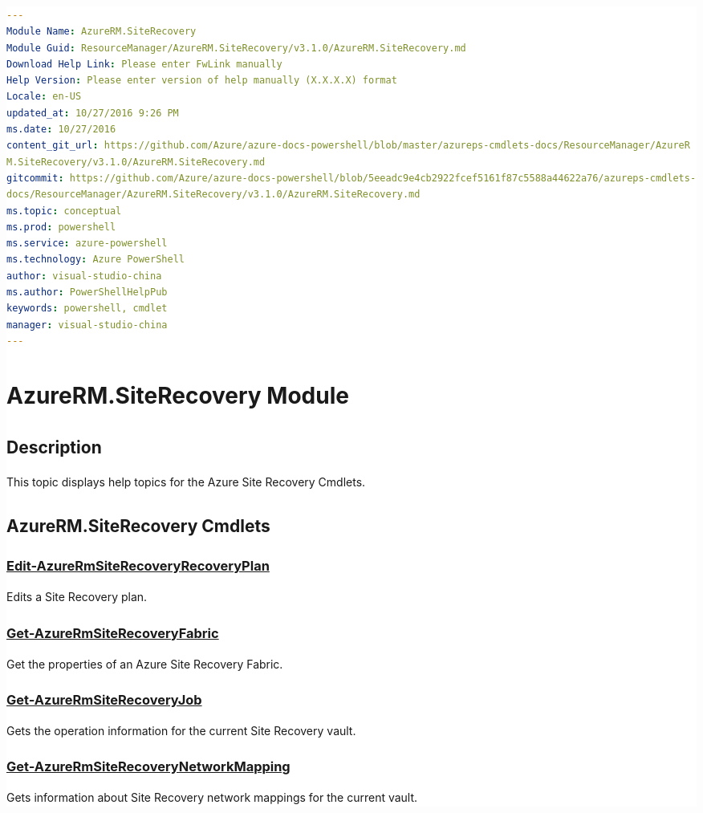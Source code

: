 ```yaml
---
Module Name: AzureRM.SiteRecovery
Module Guid: ResourceManager/AzureRM.SiteRecovery/v3.1.0/AzureRM.SiteRecovery.md
Download Help Link: Please enter FwLink manually
Help Version: Please enter version of help manually (X.X.X.X) format
Locale: en-US
updated_at: 10/27/2016 9:26 PM
ms.date: 10/27/2016
content_git_url: https://github.com/Azure/azure-docs-powershell/blob/master/azureps-cmdlets-docs/ResourceManager/AzureRM.SiteRecovery/v3.1.0/AzureRM.SiteRecovery.md
gitcommit: https://github.com/Azure/azure-docs-powershell/blob/5eeadc9e4cb2922fcef5161f87c5588a44622a76/azureps-cmdlets-docs/ResourceManager/AzureRM.SiteRecovery/v3.1.0/AzureRM.SiteRecovery.md
ms.topic: conceptual
ms.prod: powershell
ms.service: azure-powershell
ms.technology: Azure PowerShell
author: visual-studio-china
ms.author: PowerShellHelpPub
keywords: powershell, cmdlet
manager: visual-studio-china
---
```


# AzureRM.SiteRecovery Module
## Description
This topic displays help topics for the Azure Site Recovery Cmdlets.

## AzureRM.SiteRecovery Cmdlets
### [Edit-AzureRmSiteRecoveryRecoveryPlan](./Edit-AzureRmSiteRecoveryRecoveryPlan.md)
Edits a Site Recovery plan.


### [Get-AzureRmSiteRecoveryFabric](./Get-AzureRmSiteRecoveryFabric.md)
Get the properties of an Azure Site Recovery Fabric.


### [Get-AzureRmSiteRecoveryJob](./Get-AzureRmSiteRecoveryJob.md)
Gets the operation information for the current Site Recovery vault.


### [Get-AzureRmSiteRecoveryNetworkMapping](./Get-AzureRmSiteRecoveryNetworkMapping.md)
Gets information about Site Recovery network mappings for the current vault.
